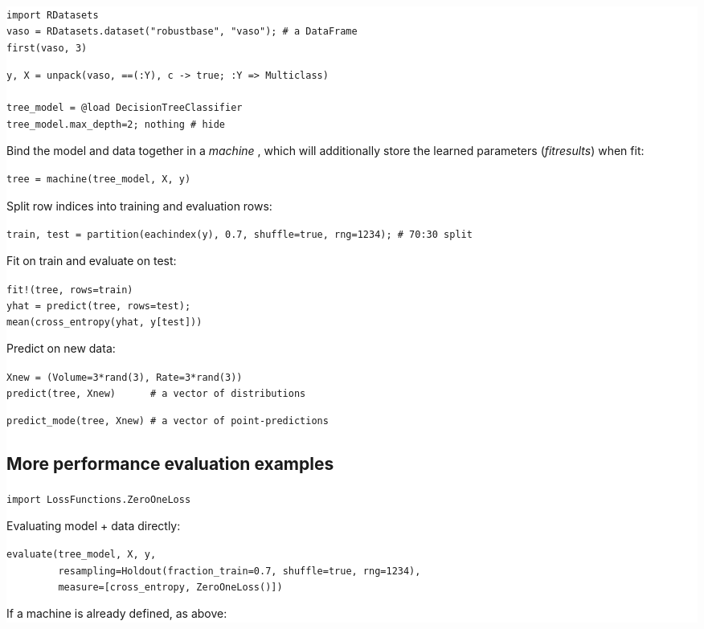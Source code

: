 ```@example workflows
import RDatasets
vaso = RDatasets.dataset("robustbase", "vaso"); # a DataFrame
first(vaso, 3)
```

```@example workflows
y, X = unpack(vaso, ==(:Y), c -> true; :Y => Multiclass)

tree_model = @load DecisionTreeClassifier
tree_model.max_depth=2; nothing # hide
```

Bind the model and data together in a *machine* , which will
additionally store the learned parameters (*fitresults*) when fit:

```@example workflows
tree = machine(tree_model, X, y)
```

Split row indices into training and evaluation rows:

```@example workflows
train, test = partition(eachindex(y), 0.7, shuffle=true, rng=1234); # 70:30 split
```

Fit on train and evaluate on test:

```@example workflows
fit!(tree, rows=train)
yhat = predict(tree, rows=test);
mean(cross_entropy(yhat, y[test]))
```

Predict on new data:

```@example workflows
Xnew = (Volume=3*rand(3), Rate=3*rand(3))
predict(tree, Xnew)      # a vector of distributions
```

```@example workflows
predict_mode(tree, Xnew) # a vector of point-predictions
```

## More performance evaluation examples

```@example workflows
import LossFunctions.ZeroOneLoss
```

Evaluating model + data directly:

```@example workflows
evaluate(tree_model, X, y,
         resampling=Holdout(fraction_train=0.7, shuffle=true, rng=1234),
         measure=[cross_entropy, ZeroOneLoss()])
```

If a machine is already defined, as above:
